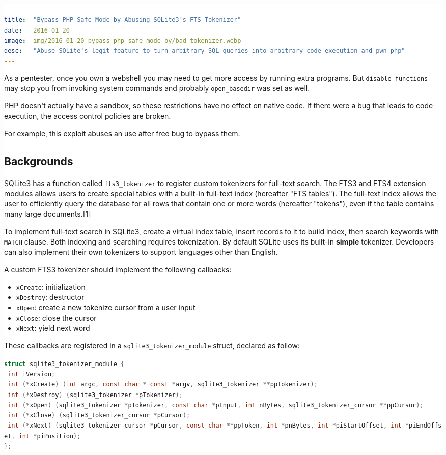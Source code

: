 ```yaml
---
title:	"Bypass PHP Safe Mode by Abusing SQLite3's FTS Tokenizer"
date:	2016-01-20
image:  img/2016-01-20-bypass-php-safe-mode-by/bad-tokenizer.webp
desc:   "Abuse SQLite's legit feature to turn arbitrary SQL queries into arbitrary code execution and pwn php"
---
```


As a pentester, once you own a webshell you may need to get more access by running extra programs. But `disable_functions` may stop you from invoking system commands and probably `open_basedir` was set as well.

PHP doesn't actually have a sandbox, so these restrictions have no effect on native code. If there were a bug that leads to code execution, the access control policies are broken.

For example, [this exploit](https://github.com/pwning/public-writeup/blob/master/hitcon2015/web500-use-after-flee/writeup.md) abuses an use after free bug to bypass them.

## Backgrounds

SQLite3 has a function called `fts3_tokenizer` to register custom tokenizers for full-text search. The FTS3 and FTS4 extension modules allows users to create special tables with a built-in full-text index (hereafter "FTS tables"). The full-text index allows the user to efficiently query the database for all rows that contain one or more words (hereafter "tokens"), even if the table contains many large documents.[1]

To implement full-text search in SQLite3, create a virtual index table, insert records to it to build index, then search keywords with `MATCH` clause. Both indexing and searching requires tokenization. By default SQLite uses its built-in **simple** tokenizer. Developers can also implement their own tokenizers to support languages other than English.

A custom FTS3 tokenizer should implement the following callbacks:

* `xCreate`: initialization
* `xDestroy`: destructor
* `xOpen`: create a new tokenize cursor from a user input
* `xClose`: close the cursor
* `xNext`: yield next word

These callbacks are registered in a `sqlite3_tokenizer_module` struct, declared as follow:

```c
struct sqlite3_tokenizer_module {
 int iVersion;
 int (*xCreate) (int argc, const char * const *argv, sqlite3_tokenizer **ppTokenizer);
 int (*xDestroy) (sqlite3_tokenizer *pTokenizer);
 int (*xOpen) (sqlite3_tokenizer *pTokenizer, const char *pInput, int nBytes, sqlite3_tokenizer_cursor **ppCursor);
 int (*xClose) (sqlite3_tokenizer_cursor *pCursor);
 int (*xNext) (sqlite3_tokenizer_cursor *pCursor, const char **ppToken, int *pnBytes, int *piStartOffset, int *piEndOffset, int *piPosition);
};
```
